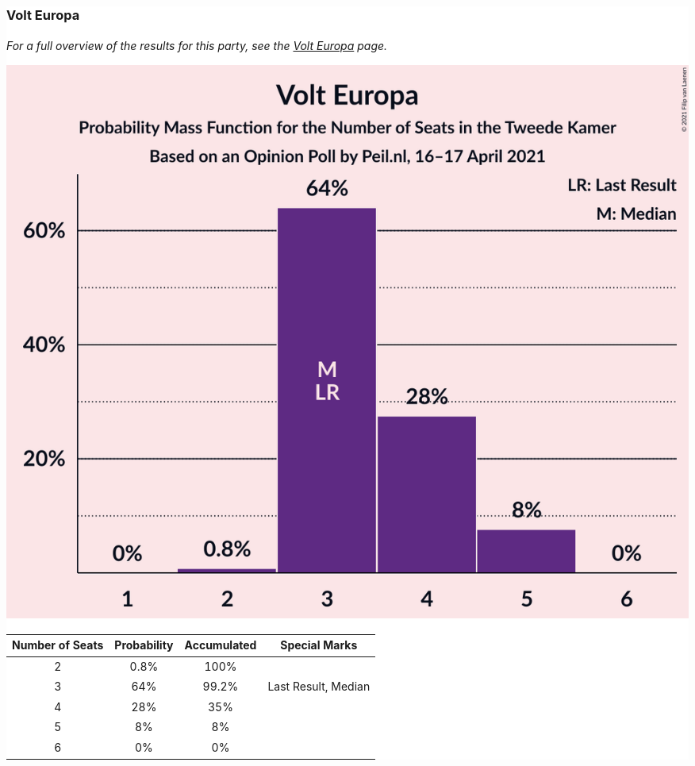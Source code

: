 ### Volt Europa

*For a full overview of the results for this party, see the [Volt Europa](party-volteuropa.html) page.*

![Graph with seats probability mass function not yet produced](2021-04-17-Peilnl-seats-pmf-volteuropa.png "Seats Probability Mass Function")

| Number of Seats | Probability | Accumulated | Special Marks |
|:---------------:|:-----------:|:-----------:|:-------------:|
| 2 | 0.8% | 100% |  |
| 3 | 64% | 99.2% | Last Result, Median |
| 4 | 28% | 35% |  |
| 5 | 8% | 8% |  |
| 6 | 0% | 0% |  |
